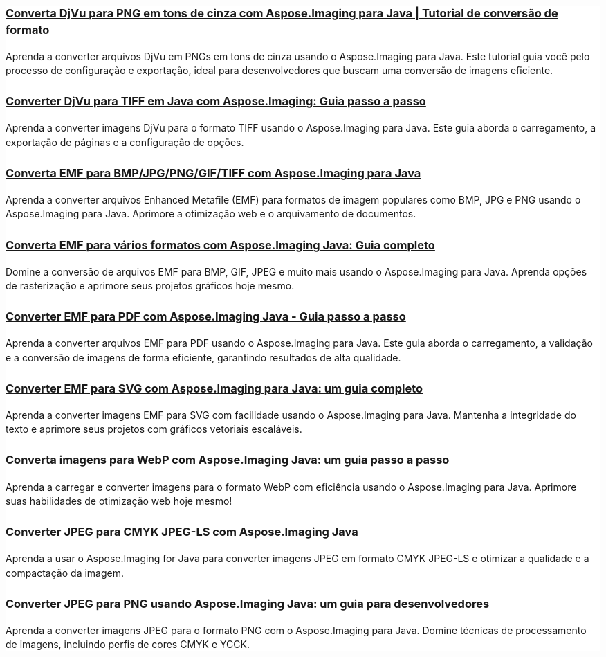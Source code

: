 ### [Converta DjVu para PNG em tons de cinza com Aspose.Imaging para Java | Tutorial de conversão de formato](./export-djvu-grayscale-png-aspose-java/)
Aprenda a converter arquivos DjVu em PNGs em tons de cinza usando o Aspose.Imaging para Java. Este tutorial guia você pelo processo de configuração e exportação, ideal para desenvolvedores que buscam uma conversão de imagens eficiente.

### [Converter DjVu para TIFF em Java com Aspose.Imaging: Guia passo a passo](./load-export-djvu-tiff-aspose-imaging-java/)
Aprenda a converter imagens DjVu para o formato TIFF usando o Aspose.Imaging para Java. Este guia aborda o carregamento, a exportação de páginas e a configuração de opções.

### [Converta EMF para BMP/JPG/PNG/GIF/TIFF com Aspose.Imaging para Java](./convert-emf-to-image-formats-aspose-imaging-java/)
Aprenda a converter arquivos Enhanced Metafile (EMF) para formatos de imagem populares como BMP, JPG e PNG usando o Aspose.Imaging para Java. Aprimore a otimização web e o arquivamento de documentos.

### [Converta EMF para vários formatos com Aspose.Imaging Java: Guia completo](./convert-emf-aspose-imaging-java/)
Domine a conversão de arquivos EMF para BMP, GIF, JPEG e muito mais usando o Aspose.Imaging para Java. Aprenda opções de rasterização e aprimore seus projetos gráficos hoje mesmo.

### [Converter EMF para PDF com Aspose.Imaging Java - Guia passo a passo](./convert-emf-to-pdf-aspose-imaging-java/)
Aprenda a converter arquivos EMF para PDF usando o Aspose.Imaging para Java. Este guia aborda o carregamento, a validação e a conversão de imagens de forma eficiente, garantindo resultados de alta qualidade.

### [Converter EMF para SVG com Aspose.Imaging para Java: um guia completo](./convert-emf-to-svg-aspose-imaging-java/)
Aprenda a converter imagens EMF para SVG com facilidade usando o Aspose.Imaging para Java. Mantenha a integridade do texto e aprimore seus projetos com gráficos vetoriais escaláveis.

### [Converta imagens para WebP com Aspose.Imaging Java: um guia passo a passo](./image-processing-aspose-imaging-java-webp-conversion/)
Aprenda a carregar e converter imagens para o formato WebP com eficiência usando o Aspose.Imaging para Java. Aprimore suas habilidades de otimização web hoje mesmo!

### [Converter JPEG para CMYK JPEG-LS com Aspose.Imaging Java](./aspose-imaging-java-cmyk-jpeg-ls-conversion/)
Aprenda a usar o Aspose.Imaging for Java para converter imagens JPEG em formato CMYK JPEG-LS e otimizar a qualidade e a compactação da imagem.

### [Converter JPEG para PNG usando Aspose.Imaging Java: um guia para desenvolvedores](./convert-jpeg-to-png-aspose-imaging-java/)
Aprenda a converter imagens JPEG para o formato PNG com o Aspose.Imaging para Java. Domine técnicas de processamento de imagens, incluindo perfis de cores CMYK e YCCK.
